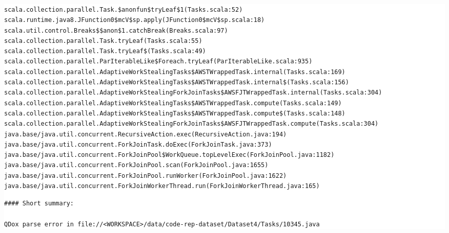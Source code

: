 	scala.collection.parallel.Task.$anonfun$tryLeaf$1(Tasks.scala:52)
	scala.runtime.java8.JFunction0$mcV$sp.apply(JFunction0$mcV$sp.scala:18)
	scala.util.control.Breaks$$anon$1.catchBreak(Breaks.scala:97)
	scala.collection.parallel.Task.tryLeaf(Tasks.scala:55)
	scala.collection.parallel.Task.tryLeaf$(Tasks.scala:49)
	scala.collection.parallel.ParIterableLike$Foreach.tryLeaf(ParIterableLike.scala:935)
	scala.collection.parallel.AdaptiveWorkStealingTasks$AWSTWrappedTask.internal(Tasks.scala:169)
	scala.collection.parallel.AdaptiveWorkStealingTasks$AWSTWrappedTask.internal$(Tasks.scala:156)
	scala.collection.parallel.AdaptiveWorkStealingForkJoinTasks$AWSFJTWrappedTask.internal(Tasks.scala:304)
	scala.collection.parallel.AdaptiveWorkStealingTasks$AWSTWrappedTask.compute(Tasks.scala:149)
	scala.collection.parallel.AdaptiveWorkStealingTasks$AWSTWrappedTask.compute$(Tasks.scala:148)
	scala.collection.parallel.AdaptiveWorkStealingForkJoinTasks$AWSFJTWrappedTask.compute(Tasks.scala:304)
	java.base/java.util.concurrent.RecursiveAction.exec(RecursiveAction.java:194)
	java.base/java.util.concurrent.ForkJoinTask.doExec(ForkJoinTask.java:373)
	java.base/java.util.concurrent.ForkJoinPool$WorkQueue.topLevelExec(ForkJoinPool.java:1182)
	java.base/java.util.concurrent.ForkJoinPool.scan(ForkJoinPool.java:1655)
	java.base/java.util.concurrent.ForkJoinPool.runWorker(ForkJoinPool.java:1622)
	java.base/java.util.concurrent.ForkJoinWorkerThread.run(ForkJoinWorkerThread.java:165)
```
#### Short summary: 

QDox parse error in file://<WORKSPACE>/data/code-rep-dataset/Dataset4/Tasks/10345.java